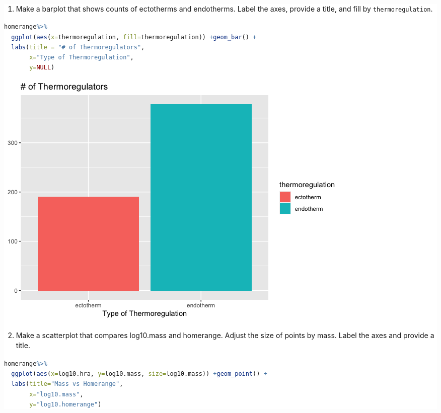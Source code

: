 1. Make a barplot that shows counts of ectotherms and endotherms. Label the axes, provide a title, and fill by `thermoregulation`. 



```r
homerange%>%
  ggplot(aes(x=thermoregulation, fill=thermoregulation)) +geom_bar() +
  labs(title = "# of Thermoregulators",
       x="Type of Thermoregulation",
       y=NULL) 
```

![](lab10_1_files/figure-html/unnamed-chunk-29-1.png)

2. Make a scatterplot that compares log10.mass and homerange. Adjust the size of points by mass. Label the axes and provide a title.

```r
homerange%>%
  ggplot(aes(x=log10.hra, y=log10.mass, size=log10.mass)) +geom_point() + 
  labs(title="Mass vs Homerange", 
       x="log10.mass",
       y="log10.homerange")
```
